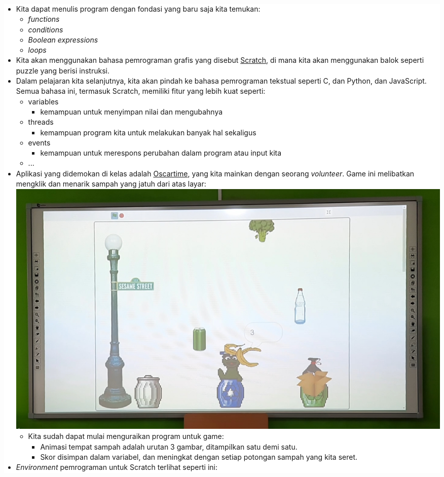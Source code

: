 * Kita dapat menulis program dengan fondasi yang baru saja kita temukan:
  * _functions_
  * _conditions_
  * _Boolean expressions_
  * _loops_
* Kita akan menggunakan bahasa pemrograman grafis yang disebut [Scratch](https://scratch.mit.edu/), di mana kita akan menggunakan balok seperti puzzle yang berisi instruksi.
* Dalam pelajaran kita selanjutnya, kita akan pindah ke bahasa pemrograman tekstual seperti C, dan Python, dan JavaScript. Semua bahasa ini, termasuk Scratch, memiliki fitur yang lebih kuat seperti:
  * variables
    * kemampuan untuk menyimpan nilai dan mengubahnya
  * threads
    * kemampuan program kita untuk melakukan banyak hal sekaligus
  * events
    * kemampuan untuk merespons perubahan dalam program atau input kita
  * ...
* Aplikasi yang didemokan di kelas adalah [Oscartime](https://scratch.mit.edu/projects/76196420/), yang kita mainkan dengan seorang _volunteer_. Game ini melibatkan mengklik dan menarik sampah yang jatuh dari atas layar:<br>
  ![screenshot of oscartime, with cartoon image of shoe being dropped into a cartoon image of trash can](oscartime.jpg)
  * Kita sudah dapat mulai menguraikan program untuk game:
    * Animasi tempat sampah adalah urutan 3 gambar, ditampilkan satu demi satu.
    * Skor disimpan dalam variabel, dan meningkat dengan setiap potongan sampah yang kita seret.
* _Environment_ pemrograman untuk Scratch terlihat seperti ini:<br>